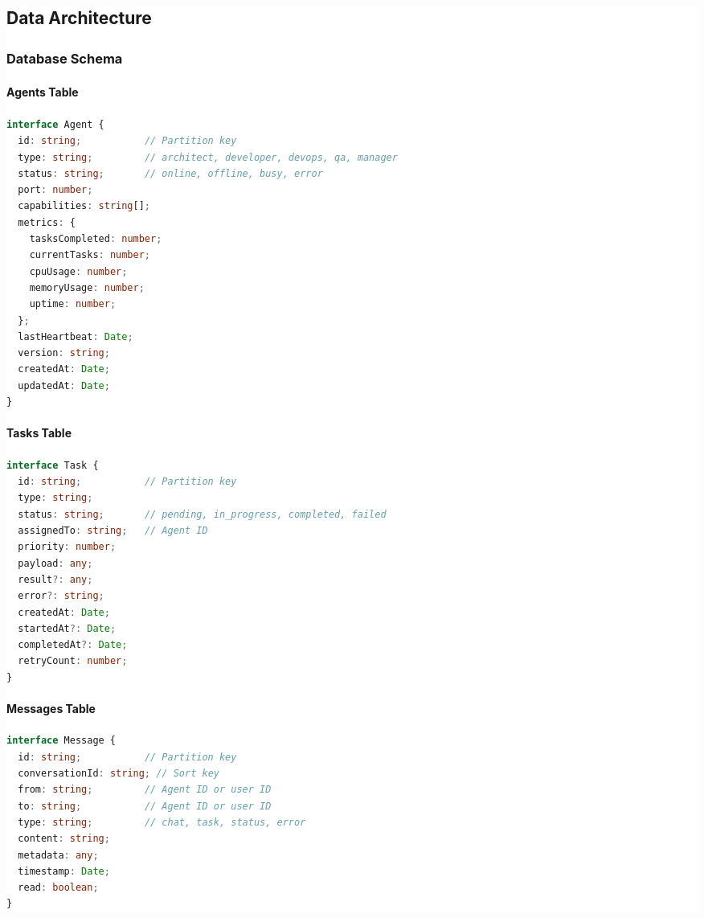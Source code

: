 ## Data Architecture

### Database Schema

#### Agents Table
```typescript
interface Agent {
  id: string;           // Partition key
  type: string;         // architect, developer, devops, qa, manager
  status: string;       // online, offline, busy, error
  port: number;
  capabilities: string[];
  metrics: {
    tasksCompleted: number;
    currentTasks: number;
    cpuUsage: number;
    memoryUsage: number;
    uptime: number;
  };
  lastHeartbeat: Date;
  version: string;
  createdAt: Date;
  updatedAt: Date;
}
```

#### Tasks Table
```typescript
interface Task {
  id: string;           // Partition key
  type: string;
  status: string;       // pending, in_progress, completed, failed
  assignedTo: string;   // Agent ID
  priority: number;
  payload: any;
  result?: any;
  error?: string;
  createdAt: Date;
  startedAt?: Date;
  completedAt?: Date;
  retryCount: number;
}
```

#### Messages Table
```typescript
interface Message {
  id: string;           // Partition key
  conversationId: string; // Sort key
  from: string;         // Agent ID or user ID
  to: string;           // Agent ID or user ID
  type: string;         // chat, task, status, error
  content: string;
  metadata: any;
  timestamp: Date;
  read: boolean;
}
```
